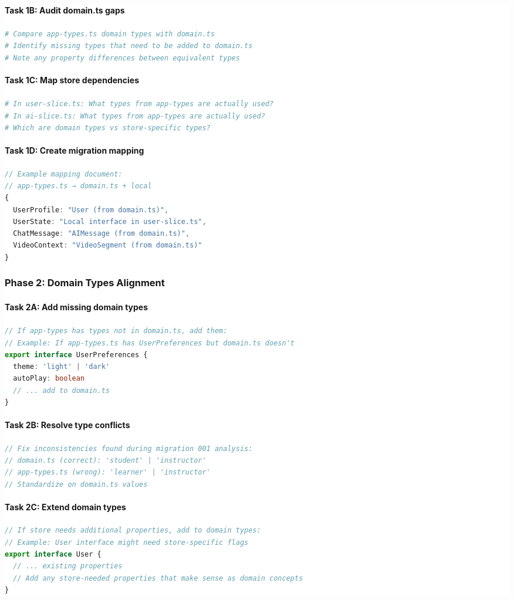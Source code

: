 #### **Task 1B: Audit domain.ts gaps**  
```bash
# Compare app-types.ts domain types with domain.ts
# Identify missing types that need to be added to domain.ts
# Note any property differences between equivalent types
```

#### **Task 1C: Map store dependencies**
```bash
# In user-slice.ts: What types from app-types are actually used?
# In ai-slice.ts: What types from app-types are actually used?
# Which are domain types vs store-specific types?
```

#### **Task 1D: Create migration mapping**
```typescript
// Example mapping document:
// app-types.ts → domain.ts + local
{
  UserProfile: "User (from domain.ts)", 
  UserState: "Local interface in user-slice.ts",
  ChatMessage: "AIMessage (from domain.ts)",
  VideoContext: "VideoSegment (from domain.ts)"
}
```

### **Phase 2: Domain Types Alignment**

#### **Task 2A: Add missing domain types**
```typescript
// If app-types has types not in domain.ts, add them:
// Example: If app-types.ts has UserPreferences but domain.ts doesn't
export interface UserPreferences {
  theme: 'light' | 'dark'
  autoPlay: boolean
  // ... add to domain.ts
}
```

#### **Task 2B: Resolve type conflicts**
```typescript
// Fix inconsistencies found during migration 001 analysis:
// domain.ts (correct): 'student' | 'instructor' 
// app-types.ts (wrong): 'learner' | 'instructor'
// Standardize on domain.ts values
```

#### **Task 2C: Extend domain types**
```typescript
// If store needs additional properties, add to domain types:
// Example: User interface might need store-specific flags
export interface User {
  // ... existing properties
  // Add any store-needed properties that make sense as domain concepts
}
```
